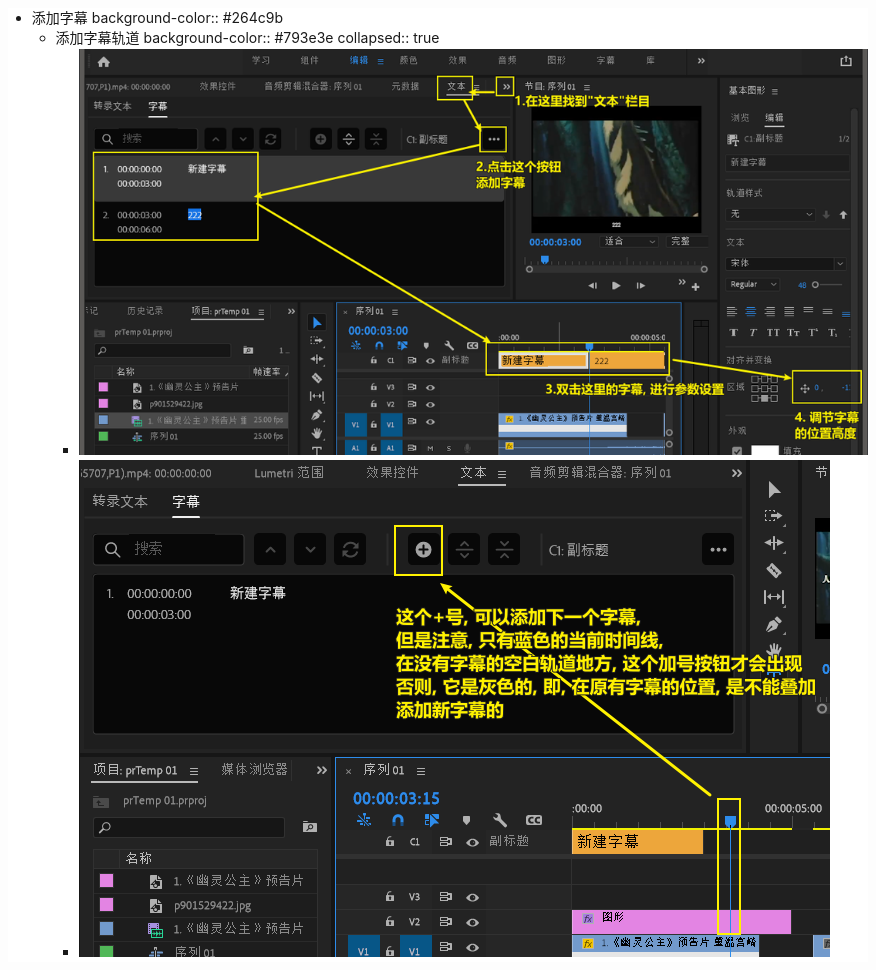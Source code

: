 - 添加字幕
  background-color:: #264c9b
	- 添加字幕轨道
	  background-color:: #793e3e
	  collapsed:: true
		- ![image.png](../assets/image_1646049520899_0.png)
		- ![image.png](../assets/image_1646050018146_0.png)